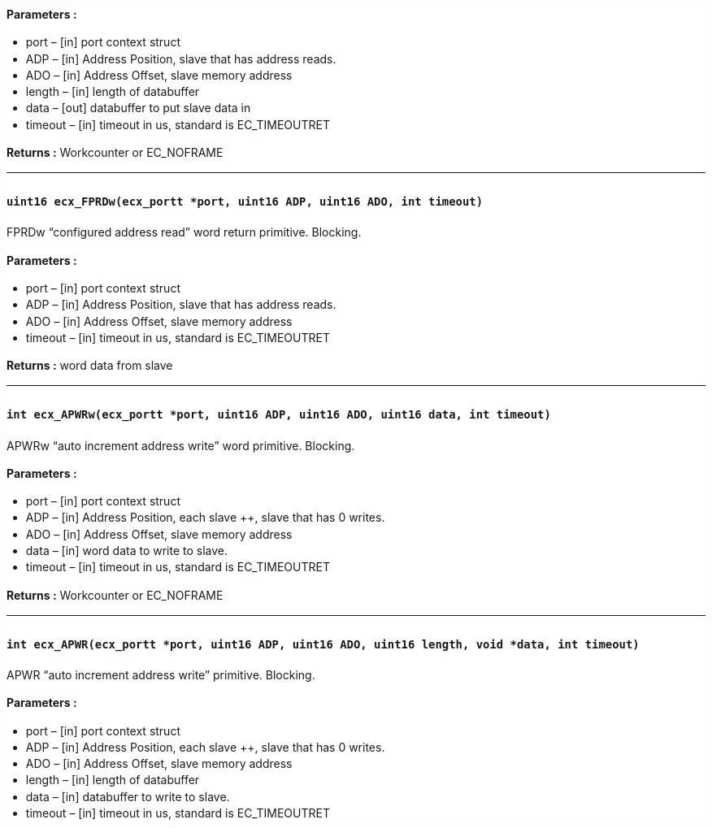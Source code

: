 **Parameters :**

* port – \[in] port context struct
* ADP – \[in] Address Position, slave that has address reads.
* ADO – \[in] Address Offset, slave memory address
* length – \[in] length of databuffer
* data – \[out] databuffer to put slave data in
* timeout – \[in] timeout in us, standard is EC\_TIMEOUTRET

**Returns :**
Workcounter or EC\_NOFRAME

---

### `uint16 ecx_FPRDw(ecx_portt *port, uint16 ADP, uint16 ADO, int timeout)`

FPRDw “configured address read” word return primitive. Blocking.

**Parameters :**

* port – \[in] port context struct
* ADP – \[in] Address Position, slave that has address reads.
* ADO – \[in] Address Offset, slave memory address
* timeout – \[in] timeout in us, standard is EC\_TIMEOUTRET

**Returns :**
word data from slave

---

### `int ecx_APWRw(ecx_portt *port, uint16 ADP, uint16 ADO, uint16 data, int timeout)`

APWRw “auto increment address write” word primitive. Blocking.

**Parameters :**

* port – \[in] port context struct
* ADP – \[in] Address Position, each slave ++, slave that has 0 writes.
* ADO – \[in] Address Offset, slave memory address
* data – \[in] word data to write to slave.
* timeout – \[in] timeout in us, standard is EC\_TIMEOUTRET

**Returns :**
Workcounter or EC\_NOFRAME

---

### `int ecx_APWR(ecx_portt *port, uint16 ADP, uint16 ADO, uint16 length, void *data, int timeout)`

APWR “auto increment address write” primitive. Blocking.

**Parameters :**

* port – \[in] port context struct
* ADP – \[in] Address Position, each slave ++, slave that has 0 writes.
* ADO – \[in] Address Offset, slave memory address
* length – \[in] length of databuffer
* data – \[in] databuffer to write to slave.
* timeout – \[in] timeout in us, standard is EC\_TIMEOUTRET
